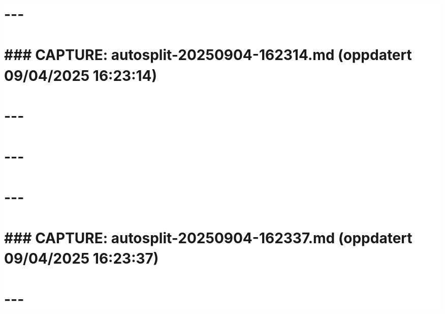 #

#

# ---

#

#

#

#

#

# \### CAPTURE: autosplit-20250904-162314.md (oppdatert 09/04/2025 16:23:14)

# ---

#

#

# ---

#

#

#

# ---

#

#

#

#

#

# \### CAPTURE: autosplit-20250904-162337.md (oppdatert 09/04/2025 16:23:37)

# ---

#
